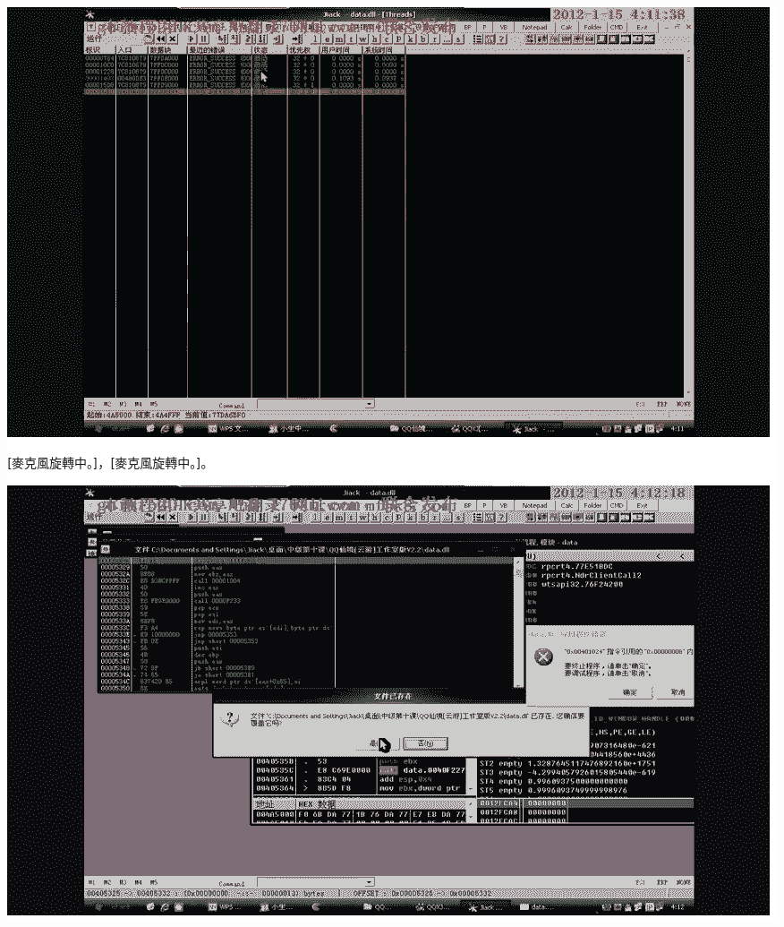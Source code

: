 ![](img/5d0c4560bd18d40768c466f2e1810f4e_84.png)

[麥克風旋轉中。]，[麥克風旋轉中。]。

![](img/5d0c4560bd18d40768c466f2e1810f4e_86.png)
